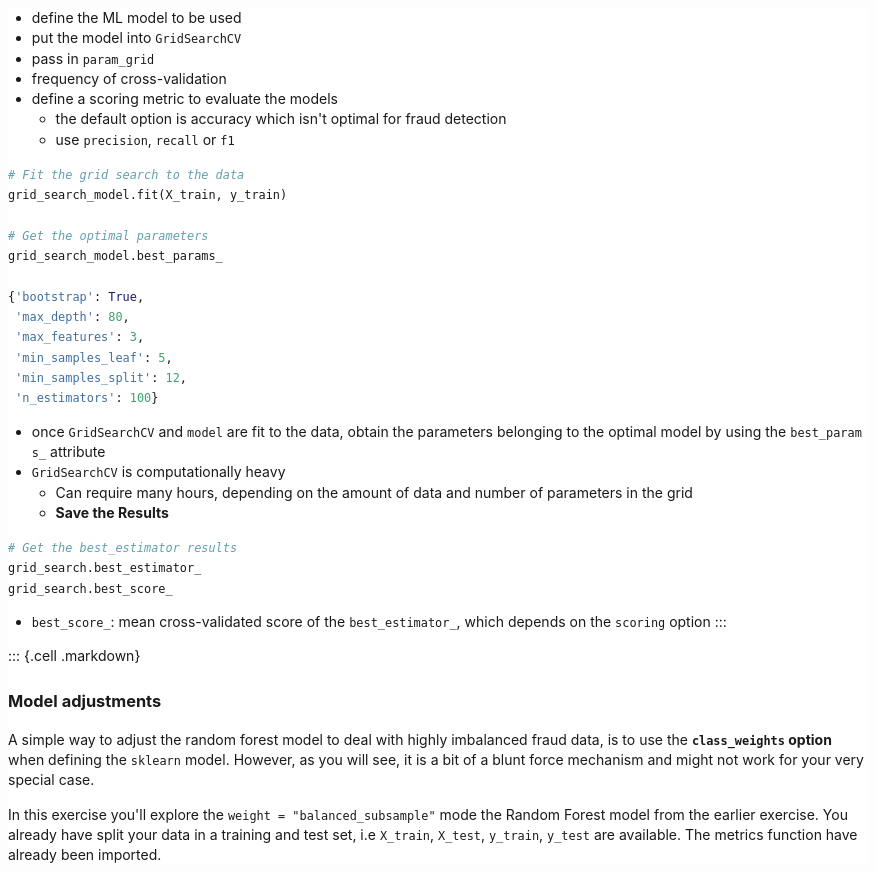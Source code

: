 -   define the ML model to be used
-   put the model into `GridSearchCV`
-   pass in `param_grid`
-   frequency of cross-validation
-   define a scoring metric to evaluate the models
    -   the default option is accuracy which isn\'t optimal for fraud
        detection
    -   use `precision`, `recall` or `f1`

``` python
# Fit the grid search to the data
grid_search_model.fit(X_train, y_train)

# Get the optimal parameters 
grid_search_model.best_params_

{'bootstrap': True,
 'max_depth': 80,
 'max_features': 3,
 'min_samples_leaf': 5,
 'min_samples_split': 12,
 'n_estimators': 100}
```

-   once `GridSearchCV` and `model` are fit to the data, obtain the
    parameters belonging to the optimal model by using the
    `best_params_` attribute
-   `GridSearchCV` is computationally heavy
    -   Can require many hours, depending on the amount of data and
        number of parameters in the grid
    -   ****Save the Results****

``` python
# Get the best_estimator results
grid_search.best_estimator_
grid_search.best_score_
```

-   `best_score_`: mean cross-validated score of the `best_estimator_`,
    which depends on the `scoring` option
:::

::: {.cell .markdown}
### Model adjustments

A simple way to adjust the random forest model to deal with highly
imbalanced fraud data, is to use the **`class_weights` option** when
defining the `sklearn` model. However, as you will see, it is a bit of a
blunt force mechanism and might not work for your very special case.

In this exercise you\'ll explore the `weight = "balanced_subsample"`
mode the Random Forest model from the earlier exercise. You already have
split your data in a training and test set, i.e `X_train`, `X_test`,
`y_train`, `y_test` are available. The metrics function have already
been imported.
